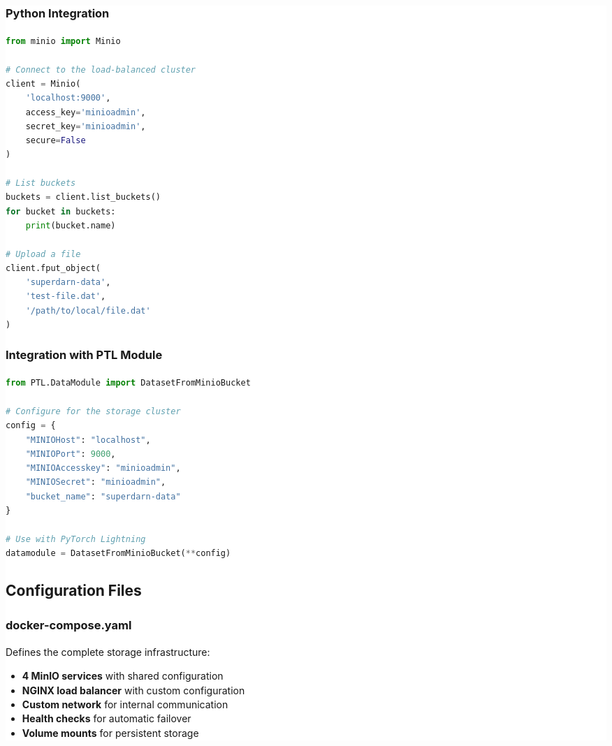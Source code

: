 ### Python Integration

```python
from minio import Minio

# Connect to the load-balanced cluster
client = Minio(
    'localhost:9000',
    access_key='minioadmin',
    secret_key='minioadmin',
    secure=False
)

# List buckets
buckets = client.list_buckets()
for bucket in buckets:
    print(bucket.name)

# Upload a file
client.fput_object(
    'superdarn-data',
    'test-file.dat',
    '/path/to/local/file.dat'
)
```

### Integration with PTL Module

```python
from PTL.DataModule import DatasetFromMinioBucket

# Configure for the storage cluster
config = {
    "MINIOHost": "localhost",
    "MINIOPort": 9000,
    "MINIOAccesskey": "minioadmin", 
    "MINIOSecret": "minioadmin",
    "bucket_name": "superdarn-data"
}

# Use with PyTorch Lightning
datamodule = DatasetFromMinioBucket(**config)
```

## Configuration Files

### docker-compose.yaml

Defines the complete storage infrastructure:

- **4 MinIO services** with shared configuration
- **NGINX load balancer** with custom configuration
- **Custom network** for internal communication
- **Health checks** for automatic failover
- **Volume mounts** for persistent storage
